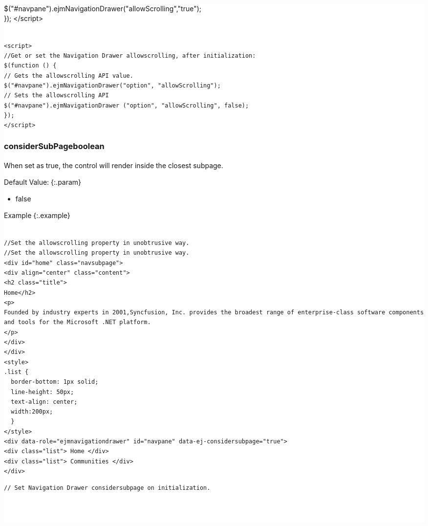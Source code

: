$("#navpane").ejmNavigationDrawer("allowScrolling","true");     
});
&lt;/script&gt;</code>
</pre>
<pre class="prettyprint">
<code> 
&lt;script&gt;
//Get or set the Navigation Drawer allowscrolling, after initialization:
$(function () {
// Gets the allowscrolling API value.           
$("#navpane").ejmNavigationDrawer("option", "allowScrolling");  
// Sets the allowscrolling API  
$("#navpane").ejmNavigationDrawer ("option", "allowScrolling", false);  
});
&lt;/script&gt;  </code>
</pre>



### considerSubPage<span class="type-signature type boolean">boolean</span>




When set as true, the control will render inside the closest subpage.


Default Value:
{:.param}



* false




Example
{:.example}

<pre class="prettyprint">
<code> 
//Set the allowscrolling property in unobtrusive way.
//Set the allowscrolling property in unobtrusive way.
&lt;div id="home" class="navsubpage"&gt;
&lt;div align="center" class="content"&gt;
&lt;h2 class="title"&gt;
Home&lt;/h2&gt;
&lt;p&gt;
Founded by industry experts in 2001,Syncfusion, Inc. provides the broadest range of enterprise-class software components and tools for the Microsoft .NET platform.
&lt;/p&gt;
&lt;/div&gt;
&lt;/div&gt;
&lt;style&gt;
.list {
  border-bottom: 1px solid;
  line-height: 50px;
  text-align: center;
  width:200px;
  }
&lt;/style&gt;
&lt;div data-role="ejmnavigationdrawer" id="navpane" data-ej-considersubpage="true"&gt;
&lt;div class="list"&gt; Home &lt;/div&gt;
&lt;div class="list"&gt; Communities &lt;/div&gt;
&lt;/div&gt;</code>
</pre>
<pre class="prettyprint">
<code>// Set Navigation Drawer considersubpage on initialization. 